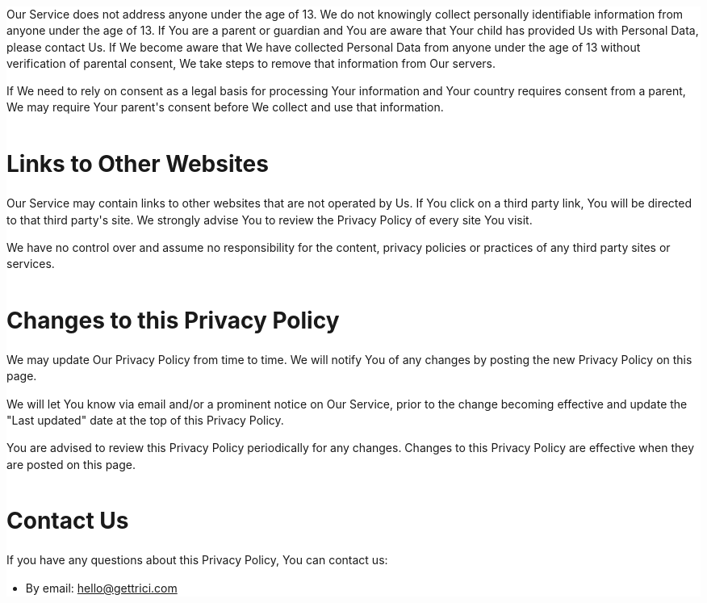 Our Service does not address anyone under the age of 13. We do not
knowingly collect personally identifiable information from anyone under
the age of 13. If You are a parent or guardian and You are aware that
Your child has provided Us with Personal Data, please contact Us. If We
become aware that We have collected Personal Data from anyone under the
age of 13 without verification of parental consent, We take steps to
remove that information from Our servers.

If We need to rely on consent as a legal basis for processing Your
information and Your country requires consent from a parent, We may
require Your parent's consent before We collect and use that
information.

Links to Other Websites
=======================

Our Service may contain links to other websites that are not operated by
Us. If You click on a third party link, You will be directed to that
third party's site. We strongly advise You to review the Privacy Policy
of every site You visit.

We have no control over and assume no responsibility for the content,
privacy policies or practices of any third party sites or services.

Changes to this Privacy Policy
==============================

We may update Our Privacy Policy from time to time. We will notify You
of any changes by posting the new Privacy Policy on this page.

We will let You know via email and/or a prominent notice on Our Service,
prior to the change becoming effective and update the "Last updated"
date at the top of this Privacy Policy.

You are advised to review this Privacy Policy periodically for any
changes. Changes to this Privacy Policy are effective when they are
posted on this page.

Contact Us
==========

If you have any questions about this Privacy Policy, You can contact us:

-   By email: hello@gettrici.com
